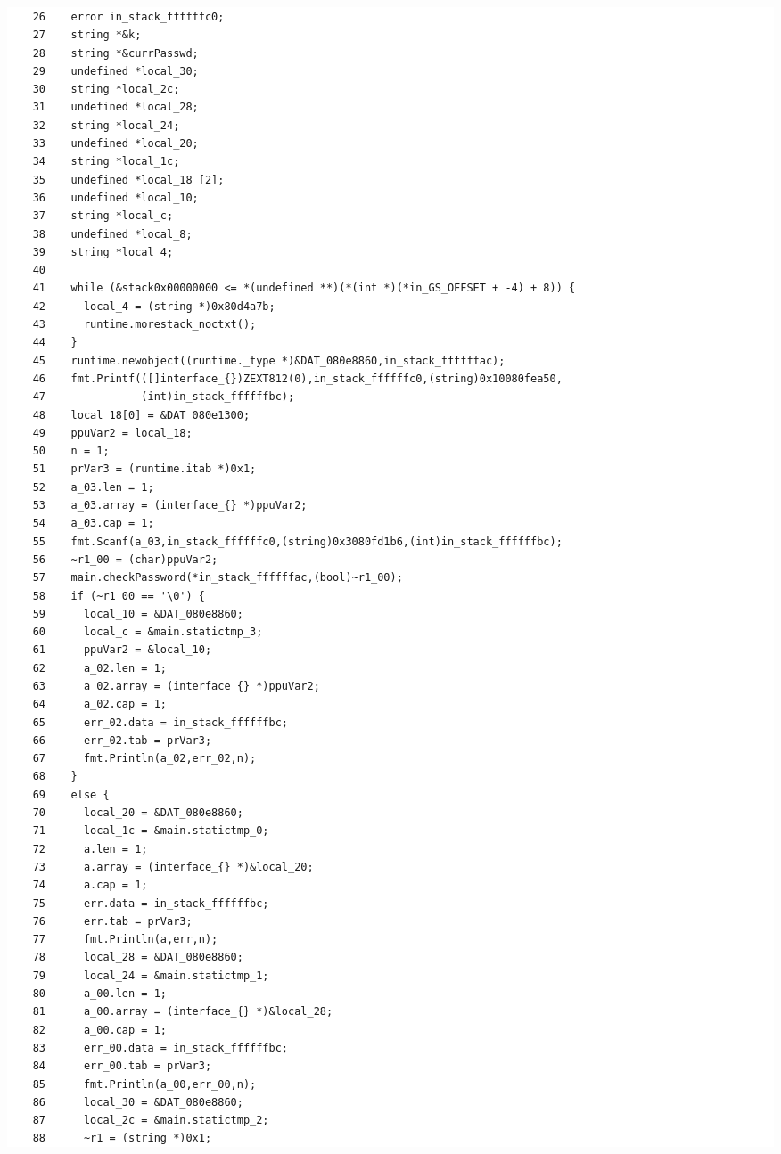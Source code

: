 ```
    26	  error in_stack_ffffffc0;
    27	  string *&k;
    28	  string *&currPasswd;
    29	  undefined *local_30;
    30	  string *local_2c;
    31	  undefined *local_28;
    32	  string *local_24;
    33	  undefined *local_20;
    34	  string *local_1c;
    35	  undefined *local_18 [2];
    36	  undefined *local_10;
    37	  string *local_c;
    38	  undefined *local_8;
    39	  string *local_4;
    40	  
    41	  while (&stack0x00000000 <= *(undefined **)(*(int *)(*in_GS_OFFSET + -4) + 8)) {
    42	    local_4 = (string *)0x80d4a7b;
    43	    runtime.morestack_noctxt();
    44	  }
    45	  runtime.newobject((runtime._type *)&DAT_080e8860,in_stack_ffffffac);
    46	  fmt.Printf(([]interface_{})ZEXT812(0),in_stack_ffffffc0,(string)0x10080fea50,
    47	             (int)in_stack_ffffffbc);
    48	  local_18[0] = &DAT_080e1300;
    49	  ppuVar2 = local_18;
    50	  n = 1;
    51	  prVar3 = (runtime.itab *)0x1;
    52	  a_03.len = 1;
    53	  a_03.array = (interface_{} *)ppuVar2;
    54	  a_03.cap = 1;
    55	  fmt.Scanf(a_03,in_stack_ffffffc0,(string)0x3080fd1b6,(int)in_stack_ffffffbc);
    56	  ~r1_00 = (char)ppuVar2;
    57	  main.checkPassword(*in_stack_ffffffac,(bool)~r1_00);
    58	  if (~r1_00 == '\0') {
    59	    local_10 = &DAT_080e8860;
    60	    local_c = &main.statictmp_3;
    61	    ppuVar2 = &local_10;
    62	    a_02.len = 1;
    63	    a_02.array = (interface_{} *)ppuVar2;
    64	    a_02.cap = 1;
    65	    err_02.data = in_stack_ffffffbc;
    66	    err_02.tab = prVar3;
    67	    fmt.Println(a_02,err_02,n);
    68	  }
    69	  else {
    70	    local_20 = &DAT_080e8860;
    71	    local_1c = &main.statictmp_0;
    72	    a.len = 1;
    73	    a.array = (interface_{} *)&local_20;
    74	    a.cap = 1;
    75	    err.data = in_stack_ffffffbc;
    76	    err.tab = prVar3;
    77	    fmt.Println(a,err,n);
    78	    local_28 = &DAT_080e8860;
    79	    local_24 = &main.statictmp_1;
    80	    a_00.len = 1;
    81	    a_00.array = (interface_{} *)&local_28;
    82	    a_00.cap = 1;
    83	    err_00.data = in_stack_ffffffbc;
    84	    err_00.tab = prVar3;
    85	    fmt.Println(a_00,err_00,n);
    86	    local_30 = &DAT_080e8860;
    87	    local_2c = &main.statictmp_2;
    88	    ~r1 = (string *)0x1;
```